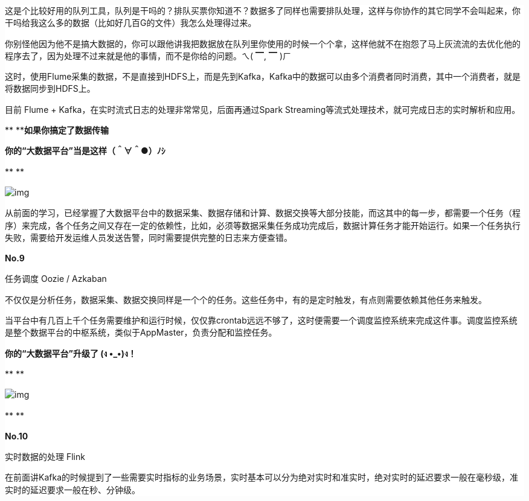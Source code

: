 

这是个比较好用的队列工具，队列是干吗的？排队买票你知道不？数据多了同样也需要排队处理，这样与你协作的其它同学不会叫起来，你干吗给我这么多的数据（比如好几百G的文件）我怎么处理得过来。



你别怪他因为他不是搞大数据的，你可以跟他讲我把数据放在队列里你使用的时候一个个拿，这样他就不在抱怨了马上灰流流的去优化他的程序去了，因为处理不过来就是他的事情，而不是你给的问题。ㄟ( ▔, ▔ )ㄏ



这时，使用Flume采集的数据，不是直接到HDFS上，而是先到Kafka，Kafka中的数据可以由多个消费者同时消费，其中一个消费者，就是将数据同步到HDFS上。



目前 Flume + Kafka，在实时流式日志的处理非常常见，后面再通过Spark Streaming等流式处理技术，就可完成日志的实时解析和应用。

**
****如果你搞定了数据传输**

**你的“大数据平台”当是这样（＾∀＾●）ﾉｼ**

**
**

![img](https://mmbiz.qpic.cn/mmbiz_png/zWSuIP8rdu33eMiahmZQVjJPw3VzXtgIaia1zupPj9HTXmicF1iaOicaSS8JDzIzJ0nx8UyjOV9P4GToNKXiaSia1OVUA/640?wx_fmt=png&tp=webp&wxfrom=5&wx_lazy=1&wx_co=1)



从前面的学习，已经掌握了大数据平台中的数据采集、数据存储和计算、数据交换等大部分技能，而这其中的每一步，都需要一个任务（程序）来完成，各个任务之间又存在一定的依赖性，比如，必须等数据采集任务成功完成后，数据计算任务才能开始运行。如果一个任务执行失败，需要给开发运维人员发送告警，同时需要提供完整的日志来方便查错。



**No.9**



任务调度 Oozie / Azkaban



不仅仅是分析任务，数据采集、数据交换同样是一个个的任务。这些任务中，有的是定时触发，有点则需要依赖其他任务来触发。



当平台中有几百上千个任务需要维护和运行时候，仅仅靠crontab远远不够了，这时便需要一个调度监控系统来完成这件事。调度监控系统是整个数据平台的中枢系统，类似于AppMaster，负责分配和监控任务。



**你的“大数据平台”升级了 (ง •_•)ง！**

**
**

![img](https://mmbiz.qpic.cn/mmbiz_png/zWSuIP8rdu33eMiahmZQVjJPw3VzXtgIaJ3IM7qDgrib47FecajSQbOW41yPClibdKBmBkVup2117tWh8tYCWSrlA/640?wx_fmt=png&tp=webp&wxfrom=5&wx_lazy=1&wx_co=1)

**
**

**No.10**



实时数据的处理 Flink 



在前面讲Kafka的时候提到了一些需要实时指标的业务场景，实时基本可以分为绝对实时和准实时，绝对实时的延迟要求一般在毫秒级，准实时的延迟要求一般在秒、分钟级。

